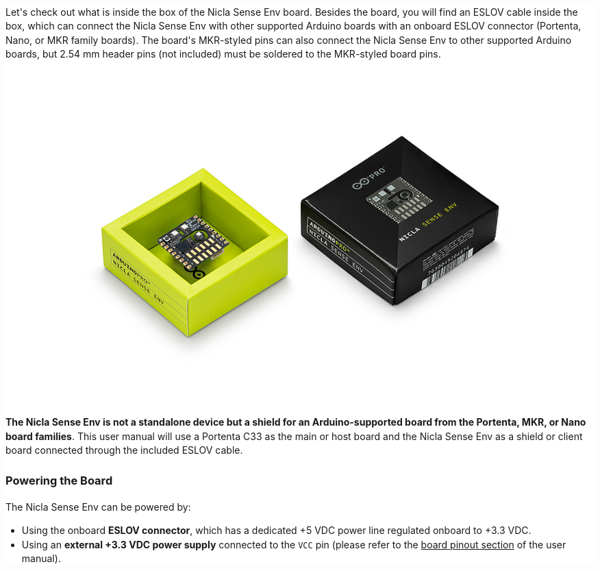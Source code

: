 Let's check out what is inside the box of the Nicla Sense Env board. Besides the board, you will find an ESLOV cable inside the box, which can connect the Nicla Sense Env with other supported Arduino boards with an onboard ESLOV connector (Portenta, Nano, or MKR family boards). The board's MKR-styled pins can also connect the Nicla Sense Env to other supported Arduino boards, but 2.54 mm header pins (not included) must be soldered to the MKR-styled board pins. 

![Unboxing the Nicla Sense Env](assets/user-manual-4.png)

**The Nicla Sense Env is not a standalone device but a shield for an Arduino-supported board from the Portenta, MKR, or Nano board families**. This user manual will use a Portenta C33 as the main or host board and the Nicla Sense Env as a shield or client board connected through the included ESLOV cable.

### Powering the Board

The Nicla Sense Env can be powered by:

- Using the onboard **ESLOV connector**, which has a dedicated  +5 VDC power line regulated onboard to +3.3 VDC.
- Using an **external +3.3 VDC power supply** connected to the `VCC` pin (please refer to the [board pinout section](#pinout) of the user manual).
